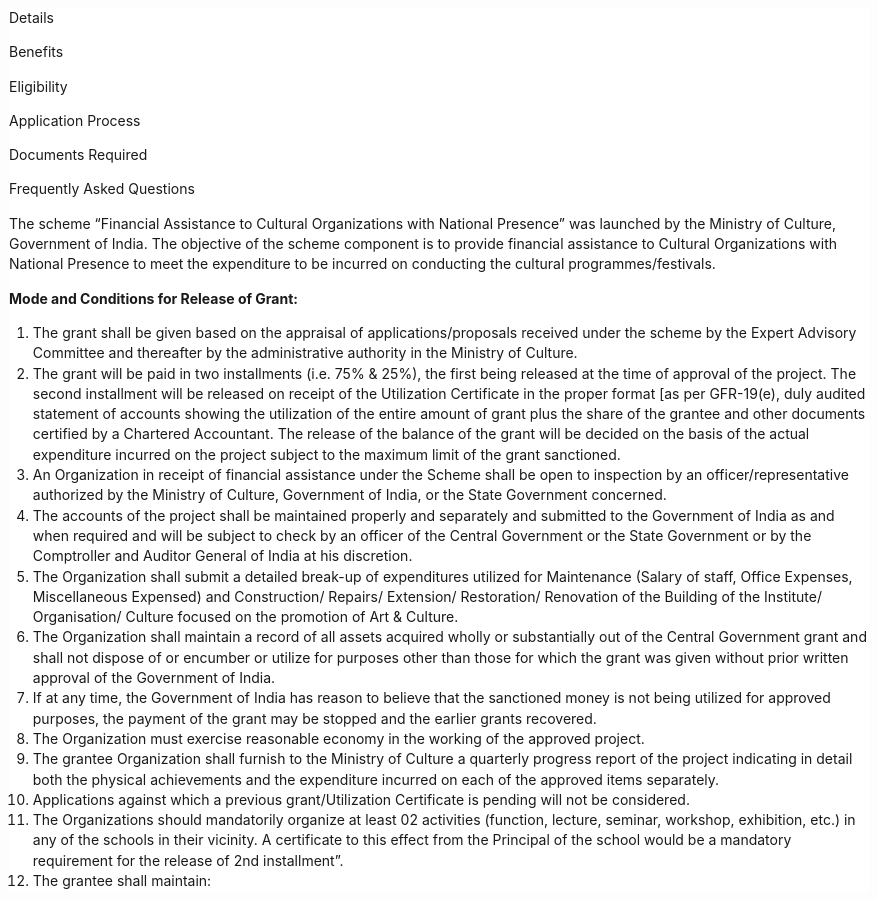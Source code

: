 Details

Benefits

Eligibility

Application Process

Documents Required

Frequently Asked Questions

The scheme “Financial Assistance to Cultural Organizations with National Presence” was launched by the Ministry of Culture, Government of India. The objective of the scheme component is to provide financial assistance to Cultural Organizations with National Presence to meet the expenditure to be incurred on conducting the cultural programmes/festivals.

**Mode and Conditions for Release of Grant:**

1.  The grant shall be given based on the appraisal of applications/proposals received under the scheme by the Expert Advisory Committee and thereafter by the administrative authority in the Ministry of Culture.
2.  The grant will be paid in two installments (i.e. 75% & 25%), the first being released at the time of approval of the project. The second installment will be released on receipt of the Utilization Certificate in the proper format \[as per GFR-19(e), duly audited statement of accounts showing the utilization of the entire amount of grant plus the share of the grantee and other documents certified by a Chartered Accountant. The release of the balance of the grant will be decided on the basis of the actual expenditure incurred on the project subject to the maximum limit of the grant sanctioned.
3.  An Organization in receipt of financial assistance under the Scheme shall be open to inspection by an officer/representative authorized by the Ministry of Culture, Government of India, or the State Government concerned.
4.  The accounts of the project shall be maintained properly and separately and submitted to the Government of India as and when required and will be subject to check by an officer of the Central Government or the State Government or by the Comptroller and Auditor General of India at his discretion.
5.  The Organization shall submit a detailed break-up of expenditures utilized for Maintenance (Salary of staff, Office Expenses, Miscellaneous Expensed) and Construction/ Repairs/ Extension/ Restoration/ Renovation of the Building of the Institute/ Organisation/ Culture focused on the promotion of Art & Culture.
6.  The Organization shall maintain a record of all assets acquired wholly or substantially out of the Central Government grant and shall not dispose of or encumber or utilize for purposes other than those for which the grant was given without prior written approval of the Government of India.
7.  If at any time, the Government of India has reason to believe that the sanctioned money is not being utilized for approved purposes, the payment of the grant may be stopped and the earlier grants recovered.
8.  The Organization must exercise reasonable economy in the working of the approved project.
9.  The grantee Organization shall furnish to the Ministry of Culture a quarterly progress report of the project indicating in detail both the physical achievements and the expenditure incurred on each of the approved items separately.
10.  Applications against which a previous grant/Utilization Certificate is pending will not be considered.
11.  The Organizations should mandatorily organize at least 02 activities (function, lecture, seminar, workshop, exhibition, etc.) in any of the schools in their vicinity. A certificate to this effect from the Principal of the school would be a mandatory requirement for the release of 2nd installment”.
12.  The grantee shall maintain:
